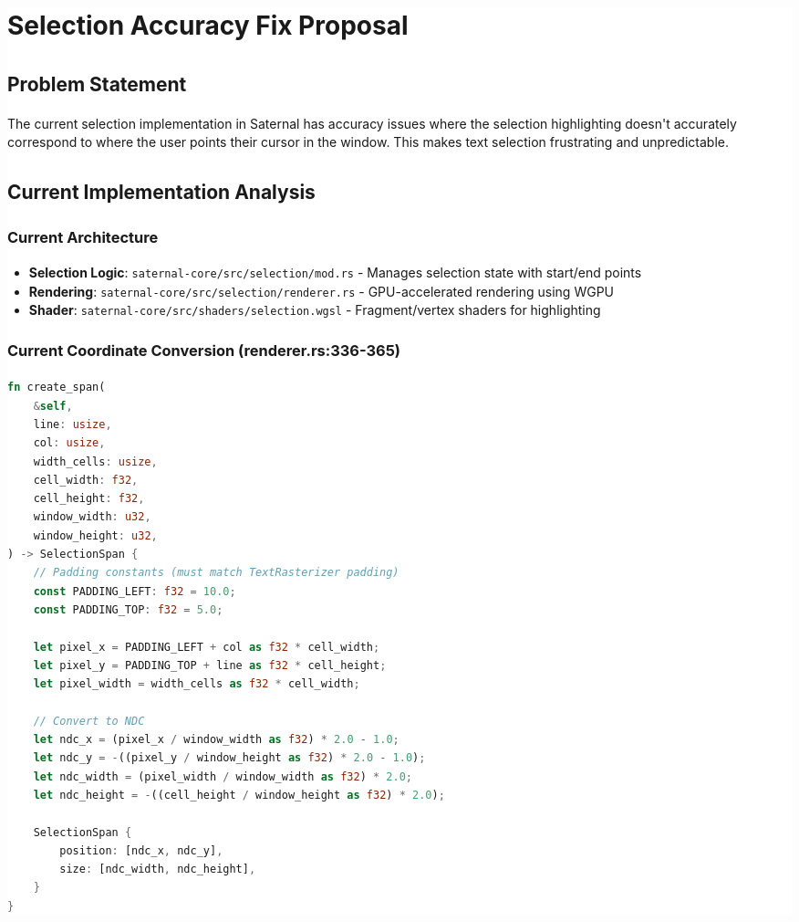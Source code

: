 # Selection Accuracy Fix Proposal

## Problem Statement

The current selection implementation in Saternal has accuracy issues where the selection highlighting doesn't accurately correspond to where the user points their cursor in the window. This makes text selection frustrating and unpredictable.

## Current Implementation Analysis

### Current Architecture
- **Selection Logic**: `saternal-core/src/selection/mod.rs` - Manages selection state with start/end points
- **Rendering**: `saternal-core/src/selection/renderer.rs` - GPU-accelerated rendering using WGPU
- **Shader**: `saternal-core/src/shaders/selection.wgsl` - Fragment/vertex shaders for highlighting

### Current Coordinate Conversion (renderer.rs:336-365)

```rust
fn create_span(
    &self,
    line: usize,
    col: usize,
    width_cells: usize,
    cell_width: f32,
    cell_height: f32,
    window_width: u32,
    window_height: u32,
) -> SelectionSpan {
    // Padding constants (must match TextRasterizer padding)
    const PADDING_LEFT: f32 = 10.0;
    const PADDING_TOP: f32 = 5.0;

    let pixel_x = PADDING_LEFT + col as f32 * cell_width;
    let pixel_y = PADDING_TOP + line as f32 * cell_height;
    let pixel_width = width_cells as f32 * cell_width;

    // Convert to NDC
    let ndc_x = (pixel_x / window_width as f32) * 2.0 - 1.0;
    let ndc_y = -((pixel_y / window_height as f32) * 2.0 - 1.0);
    let ndc_width = (pixel_width / window_width as f32) * 2.0;
    let ndc_height = -((cell_height / window_height as f32) * 2.0);

    SelectionSpan {
        position: [ndc_x, ndc_y],
        size: [ndc_width, ndc_height],
    }
}
```
